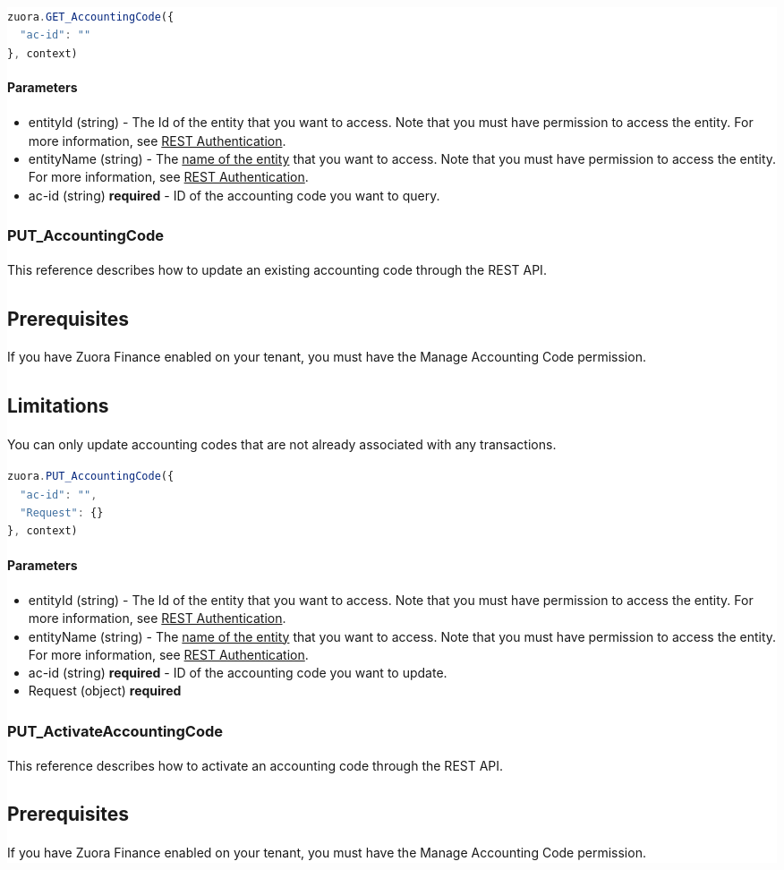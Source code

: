 
```js
zuora.GET_AccountingCode({
  "ac-id": ""
}, context)
```

#### Parameters
* entityId (string) - The Id of the entity that you want to access. Note that you must have permission to access the entity. For more information, see [REST Authentication](https://www.zuora.com/developer/api-reference/#section/Authentication/Entity-Id-and-Entity-Name).
* entityName (string) - The [name of the entity](https://knowledgecenter.zuora.com/BB_Introducing_Z_Business/Multi-entity/B_Introduction_to_Entity_and_Entity_Hierarchy#Name_and_Display_Name) that you want to access. Note that you must have permission to access the entity. For more information, see [REST Authentication](https://www.zuora.com/developer/api-reference/#section/Authentication/Entity-Id-and-Entity-Name).
* ac-id (string) **required** - ID of the accounting code you want to query.

### PUT_AccountingCode
This reference describes how to update an existing accounting code through the REST API.
## Prerequisites
  If you have Zuora Finance enabled on your tenant, you must have the  Manage Accounting Code permission. 
## Limitations
You can only update accounting codes that are not already associated with any transactions.



```js
zuora.PUT_AccountingCode({
  "ac-id": "",
  "Request": {}
}, context)
```

#### Parameters
* entityId (string) - The Id of the entity that you want to access. Note that you must have permission to access the entity. For more information, see [REST Authentication](https://www.zuora.com/developer/api-reference/#section/Authentication/Entity-Id-and-Entity-Name).
* entityName (string) - The [name of the entity](https://knowledgecenter.zuora.com/BB_Introducing_Z_Business/Multi-entity/B_Introduction_to_Entity_and_Entity_Hierarchy#Name_and_Display_Name) that you want to access. Note that you must have permission to access the entity. For more information, see [REST Authentication](https://www.zuora.com/developer/api-reference/#section/Authentication/Entity-Id-and-Entity-Name).
* ac-id (string) **required** - ID of the accounting code you want to update.
* Request (object) **required**

### PUT_ActivateAccountingCode
This reference describes how to activate an accounting code through the REST API.

Prerequisites
-------------
If you have Zuora Finance enabled on your tenant, you must have the Manage Accounting Code permission. 
